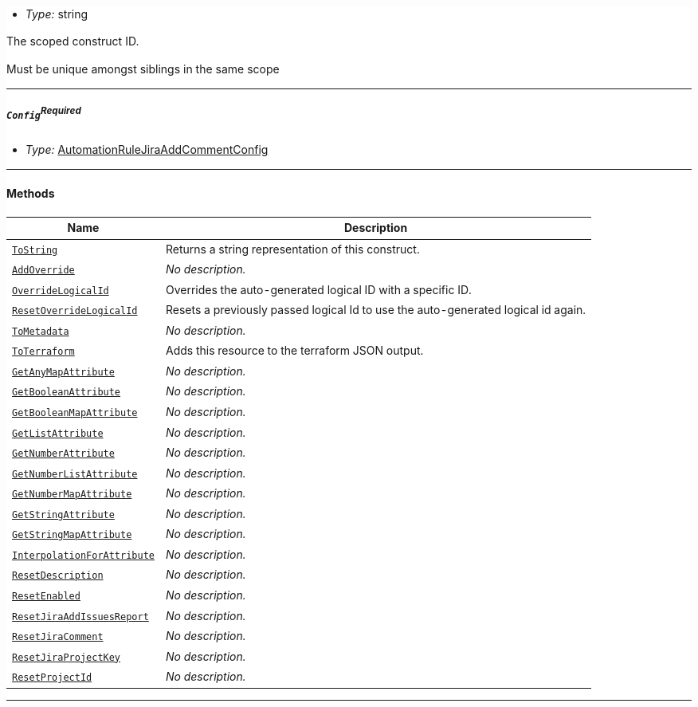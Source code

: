 - *Type:* string

The scoped construct ID.

Must be unique amongst siblings in the same scope

---

##### `Config`<sup>Required</sup> <a name="Config" id="rhizo-co-terraform-provider-wiz.automationRuleJiraAddComment.AutomationRuleJiraAddComment.Initializer.parameter.config"></a>

- *Type:* <a href="#rhizo-co-terraform-provider-wiz.automationRuleJiraAddComment.AutomationRuleJiraAddCommentConfig">AutomationRuleJiraAddCommentConfig</a>

---

#### Methods <a name="Methods" id="Methods"></a>

| **Name** | **Description** |
| --- | --- |
| <code><a href="#rhizo-co-terraform-provider-wiz.automationRuleJiraAddComment.AutomationRuleJiraAddComment.toString">ToString</a></code> | Returns a string representation of this construct. |
| <code><a href="#rhizo-co-terraform-provider-wiz.automationRuleJiraAddComment.AutomationRuleJiraAddComment.addOverride">AddOverride</a></code> | *No description.* |
| <code><a href="#rhizo-co-terraform-provider-wiz.automationRuleJiraAddComment.AutomationRuleJiraAddComment.overrideLogicalId">OverrideLogicalId</a></code> | Overrides the auto-generated logical ID with a specific ID. |
| <code><a href="#rhizo-co-terraform-provider-wiz.automationRuleJiraAddComment.AutomationRuleJiraAddComment.resetOverrideLogicalId">ResetOverrideLogicalId</a></code> | Resets a previously passed logical Id to use the auto-generated logical id again. |
| <code><a href="#rhizo-co-terraform-provider-wiz.automationRuleJiraAddComment.AutomationRuleJiraAddComment.toMetadata">ToMetadata</a></code> | *No description.* |
| <code><a href="#rhizo-co-terraform-provider-wiz.automationRuleJiraAddComment.AutomationRuleJiraAddComment.toTerraform">ToTerraform</a></code> | Adds this resource to the terraform JSON output. |
| <code><a href="#rhizo-co-terraform-provider-wiz.automationRuleJiraAddComment.AutomationRuleJiraAddComment.getAnyMapAttribute">GetAnyMapAttribute</a></code> | *No description.* |
| <code><a href="#rhizo-co-terraform-provider-wiz.automationRuleJiraAddComment.AutomationRuleJiraAddComment.getBooleanAttribute">GetBooleanAttribute</a></code> | *No description.* |
| <code><a href="#rhizo-co-terraform-provider-wiz.automationRuleJiraAddComment.AutomationRuleJiraAddComment.getBooleanMapAttribute">GetBooleanMapAttribute</a></code> | *No description.* |
| <code><a href="#rhizo-co-terraform-provider-wiz.automationRuleJiraAddComment.AutomationRuleJiraAddComment.getListAttribute">GetListAttribute</a></code> | *No description.* |
| <code><a href="#rhizo-co-terraform-provider-wiz.automationRuleJiraAddComment.AutomationRuleJiraAddComment.getNumberAttribute">GetNumberAttribute</a></code> | *No description.* |
| <code><a href="#rhizo-co-terraform-provider-wiz.automationRuleJiraAddComment.AutomationRuleJiraAddComment.getNumberListAttribute">GetNumberListAttribute</a></code> | *No description.* |
| <code><a href="#rhizo-co-terraform-provider-wiz.automationRuleJiraAddComment.AutomationRuleJiraAddComment.getNumberMapAttribute">GetNumberMapAttribute</a></code> | *No description.* |
| <code><a href="#rhizo-co-terraform-provider-wiz.automationRuleJiraAddComment.AutomationRuleJiraAddComment.getStringAttribute">GetStringAttribute</a></code> | *No description.* |
| <code><a href="#rhizo-co-terraform-provider-wiz.automationRuleJiraAddComment.AutomationRuleJiraAddComment.getStringMapAttribute">GetStringMapAttribute</a></code> | *No description.* |
| <code><a href="#rhizo-co-terraform-provider-wiz.automationRuleJiraAddComment.AutomationRuleJiraAddComment.interpolationForAttribute">InterpolationForAttribute</a></code> | *No description.* |
| <code><a href="#rhizo-co-terraform-provider-wiz.automationRuleJiraAddComment.AutomationRuleJiraAddComment.resetDescription">ResetDescription</a></code> | *No description.* |
| <code><a href="#rhizo-co-terraform-provider-wiz.automationRuleJiraAddComment.AutomationRuleJiraAddComment.resetEnabled">ResetEnabled</a></code> | *No description.* |
| <code><a href="#rhizo-co-terraform-provider-wiz.automationRuleJiraAddComment.AutomationRuleJiraAddComment.resetJiraAddIssuesReport">ResetJiraAddIssuesReport</a></code> | *No description.* |
| <code><a href="#rhizo-co-terraform-provider-wiz.automationRuleJiraAddComment.AutomationRuleJiraAddComment.resetJiraComment">ResetJiraComment</a></code> | *No description.* |
| <code><a href="#rhizo-co-terraform-provider-wiz.automationRuleJiraAddComment.AutomationRuleJiraAddComment.resetJiraProjectKey">ResetJiraProjectKey</a></code> | *No description.* |
| <code><a href="#rhizo-co-terraform-provider-wiz.automationRuleJiraAddComment.AutomationRuleJiraAddComment.resetProjectId">ResetProjectId</a></code> | *No description.* |

---